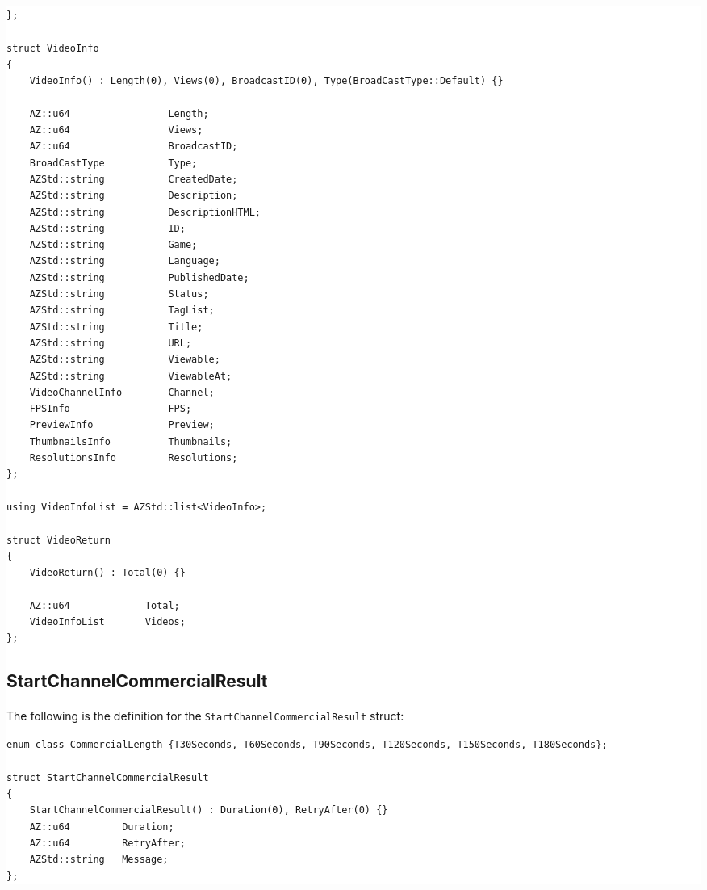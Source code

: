 ```
};

struct VideoInfo
{
    VideoInfo() : Length(0), Views(0), BroadcastID(0), Type(BroadCastType::Default) {}

    AZ::u64                 Length;
    AZ::u64                 Views;
    AZ::u64                 BroadcastID;
    BroadCastType           Type;
    AZStd::string           CreatedDate;
    AZStd::string           Description;
    AZStd::string           DescriptionHTML;
    AZStd::string           ID;
    AZStd::string           Game;
    AZStd::string           Language;
    AZStd::string           PublishedDate;
    AZStd::string           Status;
    AZStd::string           TagList;
    AZStd::string           Title;
    AZStd::string           URL;
    AZStd::string           Viewable;
    AZStd::string           ViewableAt;
    VideoChannelInfo        Channel;
    FPSInfo                 FPS;
    PreviewInfo             Preview;
    ThumbnailsInfo			Thumbnails;
    ResolutionsInfo         Resolutions;
};

using VideoInfoList = AZStd::list<VideoInfo>;

struct VideoReturn
{
    VideoReturn() : Total(0) {}

    AZ::u64             Total;
    VideoInfoList       Videos;
};
```

## StartChannelCommercialResult<a name="twitch-api-ebus-data-elements-startchannelcommercialresult"></a>

The following is the definition for the `StartChannelCommercialResult` struct:

```
enum class CommercialLength {T30Seconds, T60Seconds, T90Seconds, T120Seconds, T150Seconds, T180Seconds};

struct StartChannelCommercialResult
{
    StartChannelCommercialResult() : Duration(0), RetryAfter(0) {}
    AZ::u64         Duration;
    AZ::u64         RetryAfter;
    AZStd::string   Message;
};
```
